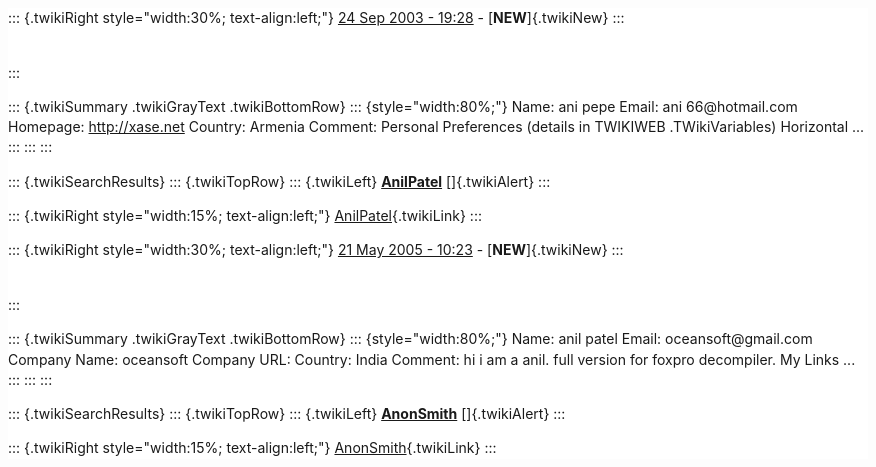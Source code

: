 ::: {.twikiRight style="width:30%; text-align:left;"}
[24 Sep 2003 -
19:28](http://www.program-transformation.org/rdiff/Main/AniPepe) -
[**NEW**]{.twikiNew}
:::

\
:::

::: {.twikiSummary .twikiGrayText .twikiBottomRow}
::: {style="width:80%;"}
Name: ani pepe Email: ani 66\@hotmail.com Homepage: http://xase.net
Country: Armenia Comment: Personal Preferences (details in TWIKIWEB
.TWikiVariables) Horizontal \...
:::
:::
:::

::: {.twikiSearchResults}
::: {.twikiTopRow}
::: {.twikiLeft}
[**AnilPatel**](http://www.program-transformation.org/view/Main/AnilPatel)
[]{.twikiAlert}
:::

::: {.twikiRight style="width:15%; text-align:left;"}
[AnilPatel](AnilPatel){.twikiLink}
:::

::: {.twikiRight style="width:30%; text-align:left;"}
[21 May 2005 -
10:23](http://www.program-transformation.org/rdiff/Main/AnilPatel) -
[**NEW**]{.twikiNew}
:::

\
:::

::: {.twikiSummary .twikiGrayText .twikiBottomRow}
::: {style="width:80%;"}
Name: anil patel Email: oceansoft\@gmail.com Company Name: oceansoft
Company URL: Country: India Comment: hi i am a anil. full version for
foxpro decompiler. My Links \...
:::
:::
:::

::: {.twikiSearchResults}
::: {.twikiTopRow}
::: {.twikiLeft}
[**AnonSmith**](http://www.program-transformation.org/view/Main/AnonSmith)
[]{.twikiAlert}
:::

::: {.twikiRight style="width:15%; text-align:left;"}
[AnonSmith](AnonSmith){.twikiLink}
:::
